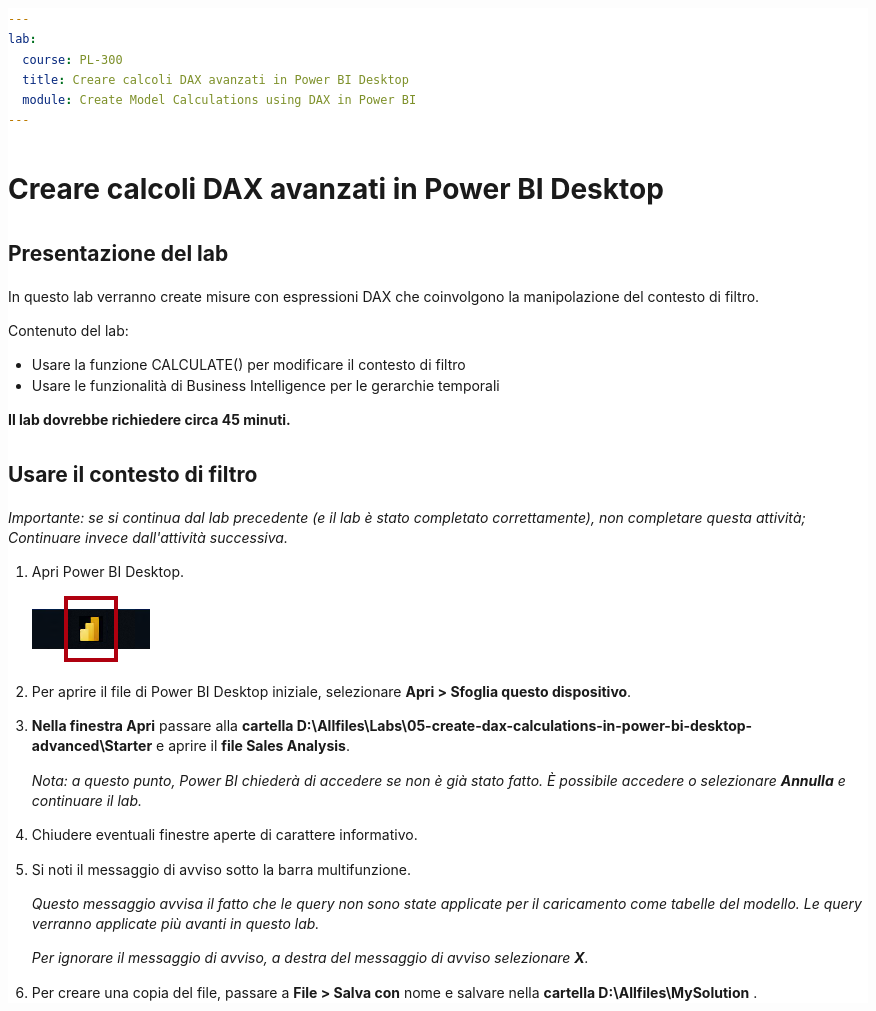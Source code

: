 ```yaml
---
lab:
  course: PL-300
  title: Creare calcoli DAX avanzati in Power BI Desktop
  module: Create Model Calculations using DAX in Power BI
---
```



# Creare calcoli DAX avanzati in Power BI Desktop

## **Presentazione del lab**

In questo lab verranno create misure con espressioni DAX che coinvolgono la manipolazione del contesto di filtro.

Contenuto del lab:

- Usare la funzione CALCULATE() per modificare il contesto di filtro
- Usare le funzionalità di Business Intelligence per le gerarchie temporali

**Il lab dovrebbe richiedere circa 45 minuti.**

## **Usare il contesto di filtro**

*Importante: se si continua dal lab precedente (e il lab è stato completato correttamente), non completare questa attività; Continuare invece dall'attività successiva.*

1. Apri Power BI Desktop.

    ![Icona di Power BI Desktop](Linked_image_Files/02-load-data-with-power-query-in-power-bi-desktop_image1.png)

1. Per aprire il file di Power BI Desktop iniziale, selezionare **Apri > Sfoglia questo dispositivo**.

1. **Nella finestra Apri** passare alla **cartella D:\Allfiles\Labs\05-create-dax-calculations-in-power-bi-desktop-advanced\Starter** e aprire il **file Sales Analysis**.

   *Nota: a questo punto, Power BI chiederà di accedere se non è già stato fatto. È possibile accedere o selezionare **Annulla** e continuare il lab.*

1. Chiudere eventuali finestre aperte di carattere informativo.

1. Si noti il messaggio di avviso sotto la barra multifunzione. 

    *Questo messaggio avvisa il fatto che le query non sono state applicate per il caricamento come tabelle del modello. Le query verranno applicate più avanti in questo lab.*
    
    *Per ignorare il messaggio di avviso, a destra del messaggio di avviso selezionare **X**.*

1. Per creare una copia del file, passare a **File > Salva con** nome e salvare nella **cartella D:\Allfiles\MySolution** .
